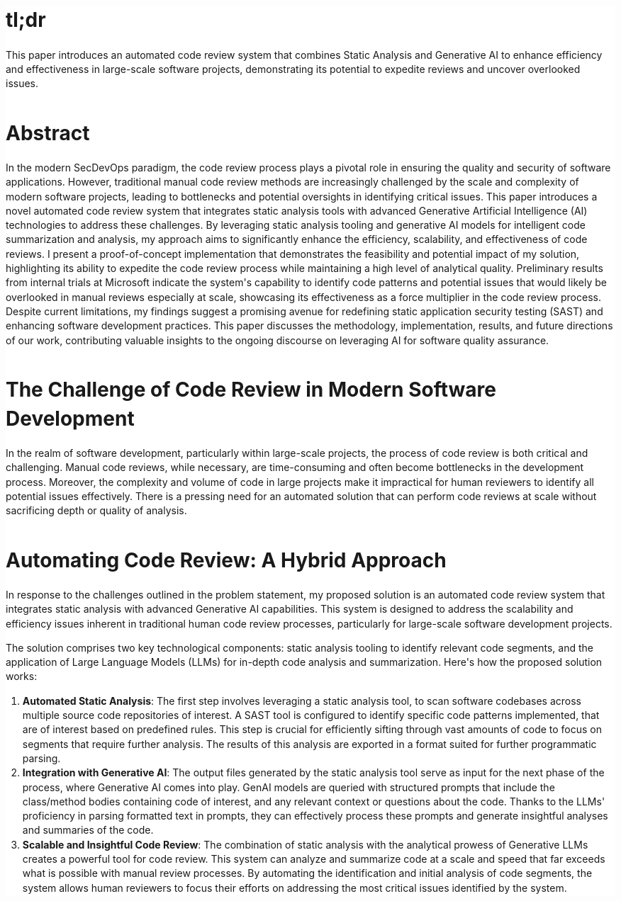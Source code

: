 # tl;dr
This paper introduces an automated code review system that combines Static Analysis and Generative AI to enhance efficiency and effectiveness in large-scale software projects, demonstrating its potential to expedite reviews and uncover overlooked issues.

# Abstract
In the modern SecDevOps paradigm, the code review process plays a pivotal role in ensuring the quality and security of software applications. However, traditional manual code review methods are increasingly challenged by the scale and complexity of modern software projects, leading to bottlenecks and potential oversights in identifying critical issues. This paper introduces a novel automated code review system that integrates static analysis tools with advanced Generative Artificial Intelligence (AI) technologies to address these challenges. By leveraging static analysis tooling and generative AI models for intelligent code summarization and analysis, my approach aims to significantly enhance the efficiency, scalability, and effectiveness of code reviews. I present a proof-of-concept implementation that demonstrates the feasibility and potential impact of my solution, highlighting its ability to expedite the code review process while maintaining a high level of analytical quality. Preliminary results from internal trials at Microsoft indicate the system's capability to identify code patterns and potential issues that would likely be overlooked in manual reviews especially at scale, showcasing its effectiveness as a force multiplier in the code review process. Despite current limitations, my findings suggest a promising avenue for redefining static application security testing (SAST) and enhancing software development practices. This paper discusses the methodology, implementation, results, and future directions of our work, contributing valuable insights to the ongoing discourse on leveraging AI for software quality assurance.
# The Challenge of Code Review in Modern Software Development
In the realm of software development, particularly within large-scale projects, the process of code review is both critical and challenging. Manual code reviews, while necessary, are time-consuming and often become bottlenecks in the development process. Moreover, the complexity and volume of code in large projects make it impractical for human reviewers to identify all potential issues effectively. There is a pressing need for an automated solution that can perform code reviews at scale without sacrificing depth or quality of analysis.
# Automating Code Review: A Hybrid Approach
In response to the challenges outlined in the problem statement, my proposed solution is an automated code review system that integrates static analysis with advanced Generative AI capabilities. This system is designed to address the scalability and efficiency issues inherent in traditional human code review processes, particularly for large-scale software development projects. 

The solution comprises two key technological components: static analysis tooling to identify relevant code segments, and the application of Large Language Models (LLMs) for in-depth code analysis and summarization. Here's how the proposed solution works:
1. **Automated Static Analysis**: The first step involves leveraging a static analysis tool, to scan software codebases across multiple source code repositories of interest. A SAST tool is configured to identify specific code patterns implemented, that are of interest based on predefined rules. This step is crucial for efficiently sifting through vast amounts of code to focus on segments that require further analysis. The results of this analysis are exported in a format suited for further programmatic parsing.
2. **Integration with Generative AI**: The output files generated by the static analysis tool serve as input for the next phase of the process, where Generative AI comes into play. GenAI models are queried with structured prompts that include the class/method bodies containing code of interest, and any relevant context or questions about the code. Thanks to the LLMs' proficiency in parsing formatted text in prompts, they can effectively process these prompts and generate insightful analyses and summaries of the code. 
3. **Scalable and Insightful Code Review**: The combination of static analysis with the analytical prowess of Generative LLMs creates a powerful tool for code review. This system can analyze and summarize code at a scale and speed that far exceeds what is possible with manual review processes. By automating the identification and initial analysis of code segments, the system allows human reviewers to focus their efforts on addressing the most critical issues identified by the system.
